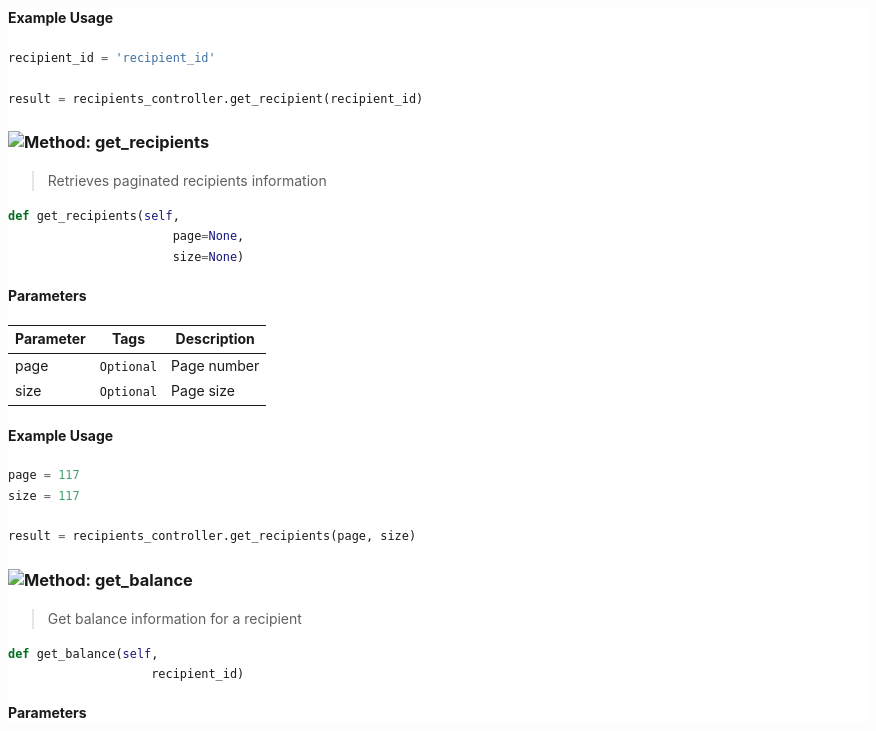 

#### Example Usage

```python
recipient_id = 'recipient_id'

result = recipients_controller.get_recipient(recipient_id)

```


### <a name="get_recipients"></a>![Method: ](https://apidocs.io/img/method.png ".RecipientsController.get_recipients") get_recipients

> Retrieves paginated recipients information

```python
def get_recipients(self,
                       page=None,
                       size=None)
```

#### Parameters

| Parameter | Tags | Description |
|-----------|------|-------------|
| page |  ``` Optional ```  | Page number |
| size |  ``` Optional ```  | Page size |



#### Example Usage

```python
page = 117
size = 117

result = recipients_controller.get_recipients(page, size)

```


### <a name="get_balance"></a>![Method: ](https://apidocs.io/img/method.png ".RecipientsController.get_balance") get_balance

> Get balance information for a recipient

```python
def get_balance(self,
                    recipient_id)
```

#### Parameters

